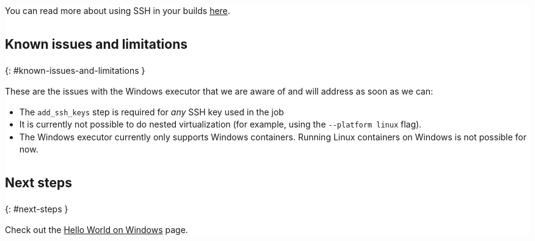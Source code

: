 You can read more about using SSH in your builds [here]({{site.baseurl}}/ssh-access-jobs).

## Known issues and limitations
{: #known-issues-and-limitations }

These are the issues with the Windows executor that we are aware of and will address as soon as we can:

* The `add_ssh_keys` step is required for _any_ SSH key used in the job
* It is currently not possible to do nested virtualization (for example, using the `--platform linux` flag).
* The Windows executor currently only supports Windows containers. Running Linux containers on Windows is not possible for now.

## Next steps
{: #next-steps }

Check out the [Hello World on Windows]({{site.baseurl}}/hello-world-windows/) page.

